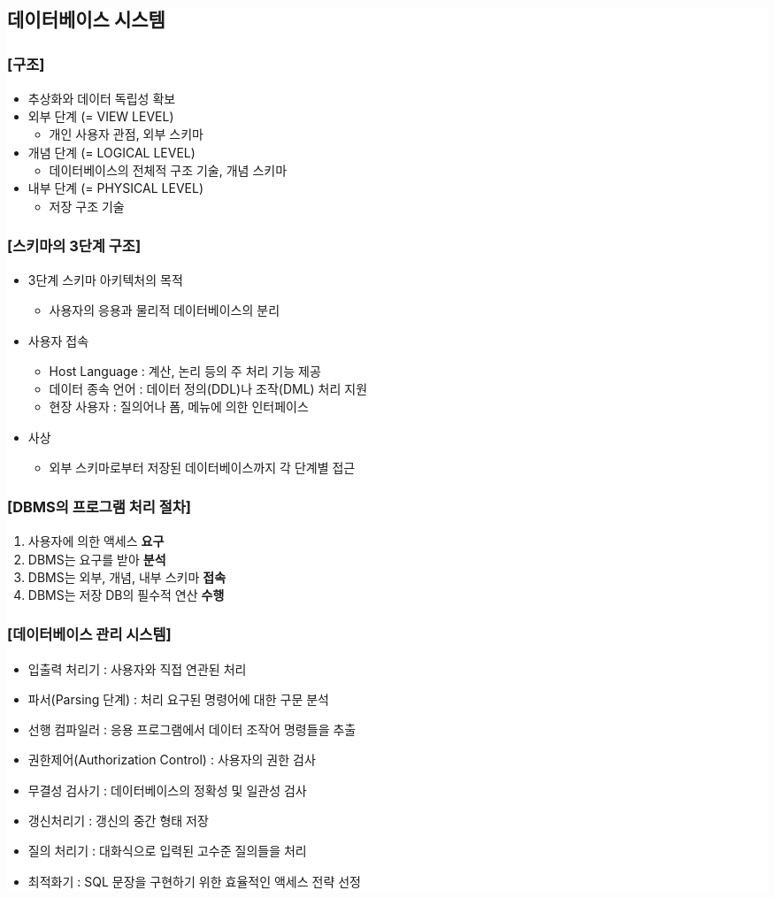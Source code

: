 ## 데이터베이스 시스템
### [구조]
- 추상화와 데이터 독립성 확보
- 외부 단계 (= VIEW LEVEL)
	- 개인 사용자 관점, 외부 스키마
- 개념 단계 (= LOGICAL LEVEL)
	- 데이터베이스의 전체적 구조 기술, 개념 스키마
- 내부 단계 (= PHYSICAL LEVEL)
	- 저장 구조 기술

### [스키마의 3단계 구조]
- 3단계 스키마 아키텍처의 목적
	- 사용자의 응용과 물리적 데이터베이스의 분리

- 사용자 접속
	- Host Language : 계산, 논리 등의 주 처리 기능 제공
	- 데이터 종속 언어 : 데이터 정의(DDL)나 조작(DML) 처리 지원
	- 현장 사용자 : 질의어나 폼, 메뉴에 의한 인터페이스

- 사상
	- 외부 스키마로부터 저장된 데이터베이스까지 각 단계별 접근

### [DBMS의 프로그램 처리 절차]
1. 사용자에 의한 액세스 **요구**
2. DBMS는 요구를 받아 **분석**
3. DBMS는 외부, 개념, 내부 스키마 **접속**
4. DBMS는 저장 DB의 필수적 연산 **수행**

### [데이터베이스 관리 시스템]
- 입출력 처리기
: 사용자와 직접 연관된 처리

- 파서(Parsing 단계)
: 처리 요구된 명령어에 대한 구문 분석

- 선행 컴파일러
: 응용 프로그램에서 데이터 조작어 명령들을 추출

- 권한제어(Authorization Control)
: 사용자의 권한 검사

- 무결성 검사기
: 데이터베이스의 정확성 및 일관성 검사

- 갱신처리기
: 갱신의 중간 형태 저장

- 질의 처리기
: 대화식으로 입력된 고수준 질의들을 처리

- 최적화기
: SQL 문장을 구현하기 위한 효율적인 액세스 전략 선정
